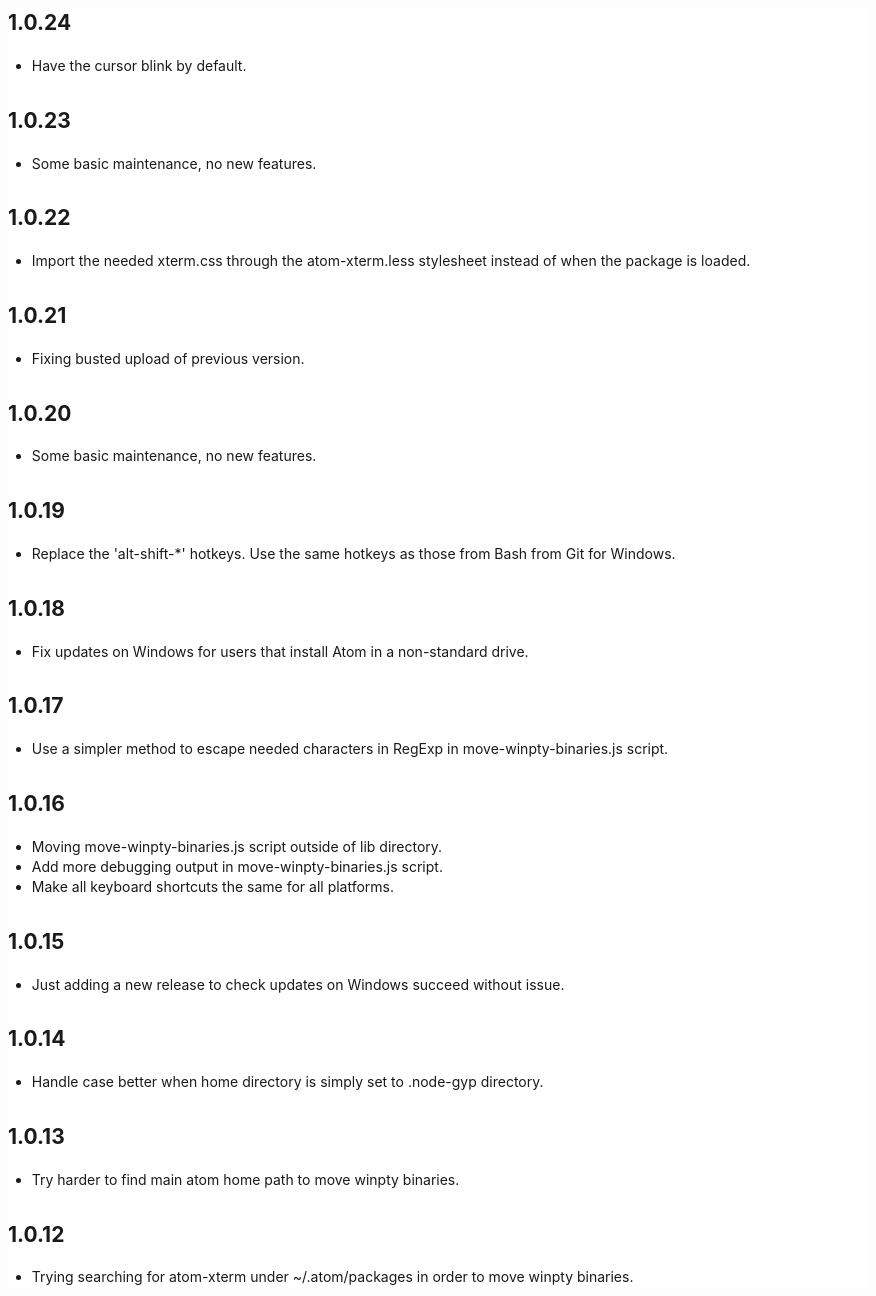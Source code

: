 ## 1.0.24
* Have the cursor blink by default.

## 1.0.23
* Some basic maintenance, no new features.

## 1.0.22
* Import the needed xterm.css through the atom-xterm.less stylesheet instead
  of when the package is loaded.

## 1.0.21
* Fixing busted upload of previous version.

## 1.0.20
* Some basic maintenance, no new features.

## 1.0.19
* Replace the 'alt-shift-\*' hotkeys.
  Use the same hotkeys as those from Bash from Git for Windows.

## 1.0.18
* Fix updates on Windows for users that install Atom in a non-standard drive.

## 1.0.17
* Use a simpler method to escape needed characters in RegExp in
  move-winpty-binaries.js script.

## 1.0.16
* Moving move-winpty-binaries.js script outside of lib directory.
* Add more debugging output in move-winpty-binaries.js script.
* Make all keyboard shortcuts the same for all platforms.

## 1.0.15
* Just adding a new release to check updates on Windows succeed without issue.

## 1.0.14
* Handle case better when home directory is simply set to .node-gyp directory.

## 1.0.13
* Try harder to find main atom home path to move winpty binaries.

## 1.0.12
* Trying searching for atom-xterm under ~/.atom/packages in order to move
  winpty binaries.

